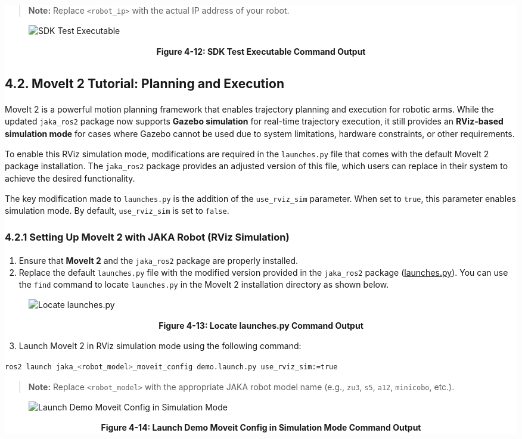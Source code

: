 > **Note:** Replace `<robot_ip>` with the actual IP address of your robot.

  <figure id="figure-4-12">
    <img src="images/Figure 4-12: SDK Test Executable.png" alt="SDK Test Executable">
    <figcaption>
      <p align="center"><strong>Figure 4-12: SDK Test Executable Command Output</strong></p>
    </figcaption>
  </figure>

## 4.2. MoveIt 2 Tutorial: Planning and Execution

MoveIt 2 is a powerful motion planning framework that enables trajectory planning and execution for robotic arms. While the updated `jaka_ros2` package now supports **Gazebo simulation** for real-time trajectory execution, it still provides an **RViz-based simulation mode** for cases where Gazebo cannot be used due to system limitations, hardware constraints, or other requirements.

To enable this RViz simulation mode, modifications are required in the `launches.py` file that comes with the default MoveIt 2 package installation. The `jaka_ros2` package provides an adjusted version of this file, which users can replace in their system to achieve the desired functionality. 

The key modification made to `launches.py` is the addition of the `use_rviz_sim` parameter. When set to `true`, this parameter enables simulation mode. By default, `use_rviz_sim` is set to `false`.

### 4.2.1 Setting Up MoveIt 2 with JAKA Robot (RViz Simulation)

1) Ensure that **MoveIt 2** and the `jaka_ros2` package are properly installed.  
2) Replace the default `launches.py` file with the modified version provided in the `jaka_ros2` package ([launches.py](./launches.py)). You can use the `find` command to locate `launches.py` in the MoveIt 2 installation directory as shown below.

  <figure id="figure-4-13">
    <img src="images/Figure 4-13: Locate launches.py.png" alt="Locate launches.py">
    <figcaption>
      <p align="center"><strong>Figure 4-13: Locate launches.py Command Output</strong></p>
    </figcaption>
  </figure>

3) Launch MoveIt 2 in RViz simulation mode using the following command:  
```bash
ros2 launch jaka_<robot_model>_moveit_config demo.launch.py use_rviz_sim:=true
```

> **Note:** Replace `<robot_model>` with the appropriate JAKA robot model name (e.g., `zu3`, `s5`, `a12`, `minicobo`, etc.).

  <figure id="figure-4-14">
    <img src="images/Figure 4-14: Launch Demo Moveit Config in Simulation Mode.png" alt="Launch Demo Moveit Config in Simulation Mode ">
    <figcaption>
      <p align="center"><strong>Figure 4-14: Launch Demo Moveit Config in Simulation Mode Command Output</strong></p>
    </figcaption>
  </figure>
